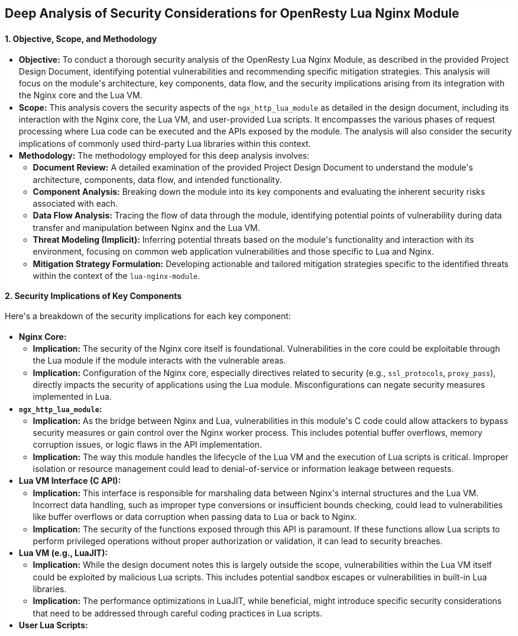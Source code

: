 ## Deep Analysis of Security Considerations for OpenResty Lua Nginx Module

**1. Objective, Scope, and Methodology**

*   **Objective:** To conduct a thorough security analysis of the OpenResty Lua Nginx Module, as described in the provided Project Design Document, identifying potential vulnerabilities and recommending specific mitigation strategies. This analysis will focus on the module's architecture, key components, data flow, and the security implications arising from its integration with the Nginx core and the Lua VM.
*   **Scope:** This analysis covers the security aspects of the `ngx_http_lua_module` as detailed in the design document, including its interaction with the Nginx core, the Lua VM, and user-provided Lua scripts. It encompasses the various phases of request processing where Lua code can be executed and the APIs exposed by the module. The analysis will also consider the security implications of commonly used third-party Lua libraries within this context.
*   **Methodology:** The methodology employed for this deep analysis involves:
    *   **Document Review:** A detailed examination of the provided Project Design Document to understand the module's architecture, components, data flow, and intended functionality.
    *   **Component Analysis:**  Breaking down the module into its key components and evaluating the inherent security risks associated with each.
    *   **Data Flow Analysis:** Tracing the flow of data through the module, identifying potential points of vulnerability during data transfer and manipulation between Nginx and the Lua VM.
    *   **Threat Modeling (Implicit):**  Inferring potential threats based on the module's functionality and interaction with its environment, focusing on common web application vulnerabilities and those specific to Lua and Nginx.
    *   **Mitigation Strategy Formulation:**  Developing actionable and tailored mitigation strategies specific to the identified threats within the context of the `lua-nginx-module`.

**2. Security Implications of Key Components**

Here's a breakdown of the security implications for each key component:

*   **Nginx Core:**
    *   **Implication:** The security of the Nginx core itself is foundational. Vulnerabilities in the core could be exploitable through the Lua module if the module interacts with the vulnerable areas.
    *   **Implication:** Configuration of the Nginx core, especially directives related to security (e.g., `ssl_protocols`, `proxy_pass`), directly impacts the security of applications using the Lua module. Misconfigurations can negate security measures implemented in Lua.
*   **`ngx_http_lua_module`:**
    *   **Implication:** As the bridge between Nginx and Lua, vulnerabilities in this module's C code could allow attackers to bypass security measures or gain control over the Nginx worker process. This includes potential buffer overflows, memory corruption issues, or logic flaws in the API implementation.
    *   **Implication:** The way this module handles the lifecycle of the Lua VM and the execution of Lua scripts is critical. Improper isolation or resource management could lead to denial-of-service or information leakage between requests.
*   **Lua VM Interface (C API):**
    *   **Implication:** This interface is responsible for marshaling data between Nginx's internal structures and the Lua VM. Incorrect data handling, such as improper type conversions or insufficient bounds checking, could lead to vulnerabilities like buffer overflows or data corruption when passing data to Lua or back to Nginx.
    *   **Implication:** The security of the functions exposed through this API is paramount. If these functions allow Lua scripts to perform privileged operations without proper authorization or validation, it can lead to security breaches.
*   **Lua VM (e.g., LuaJIT):**
    *   **Implication:** While the design document notes this is largely outside the scope, vulnerabilities within the Lua VM itself could be exploited by malicious Lua scripts. This includes potential sandbox escapes or vulnerabilities in built-in Lua libraries.
    *   **Implication:** The performance optimizations in LuaJIT, while beneficial, might introduce specific security considerations that need to be addressed through careful coding practices in Lua scripts.
*   **User Lua Scripts:**